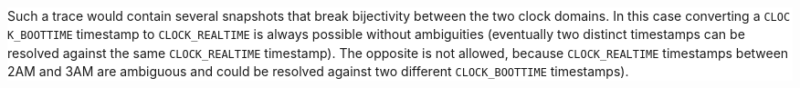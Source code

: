 Such a trace would contain several snapshots that break bijectivity between the
two clock domains. In this case converting a `CLOCK_BOOTTIME` timestamp to
`CLOCK_REALTIME` is always possible without ambiguities (eventually two distinct
timestamps can be resolved against the same `CLOCK_REALTIME` timestamp).
The opposite is not allowed, because `CLOCK_REALTIME` timestamps between 2AM
and 3AM are ambiguous and could be resolved against two different
`CLOCK_BOOTTIME` timestamps).

[6756fb05]: https://android-review.googlesource.com/c/platform/external/perfetto/+/1101915/
[clock_snapshot]: https://android.googlesource.com/platform/external/perfetto/+/refs/heads/master/protos/perfetto/trace/clock_snapshot.proto
[timestamp_clock_id]: https://android.googlesource.com/platform/external/perfetto/+/3e7ca4f5893f7d762ec24a2eac9a47343b226c6c/protos/perfetto/trace/trace_packet.proto#68
[builtin_clocks]: https://android.googlesource.com/platform/external/perfetto/+/3e7ca4f5893f7d762ec24a2eac9a47343b226c6c/protos/perfetto/trace/clock_snapshot.proto#25
